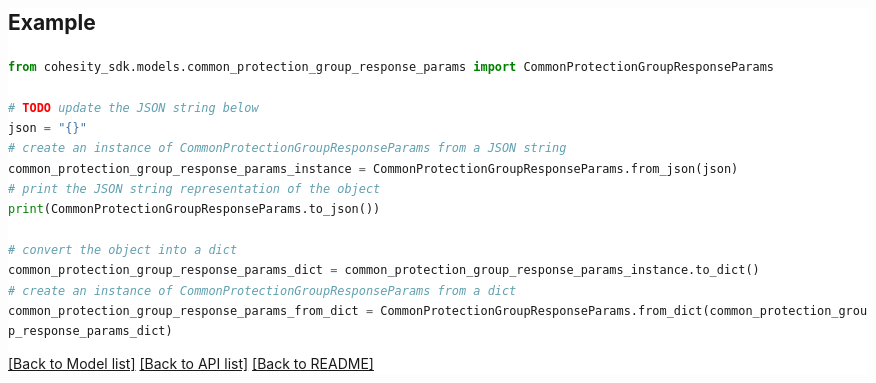 ## Example

```python
from cohesity_sdk.models.common_protection_group_response_params import CommonProtectionGroupResponseParams

# TODO update the JSON string below
json = "{}"
# create an instance of CommonProtectionGroupResponseParams from a JSON string
common_protection_group_response_params_instance = CommonProtectionGroupResponseParams.from_json(json)
# print the JSON string representation of the object
print(CommonProtectionGroupResponseParams.to_json())

# convert the object into a dict
common_protection_group_response_params_dict = common_protection_group_response_params_instance.to_dict()
# create an instance of CommonProtectionGroupResponseParams from a dict
common_protection_group_response_params_from_dict = CommonProtectionGroupResponseParams.from_dict(common_protection_group_response_params_dict)
```
[[Back to Model list]](../README.md#documentation-for-models) [[Back to API list]](../README.md#documentation-for-api-endpoints) [[Back to README]](../README.md)


